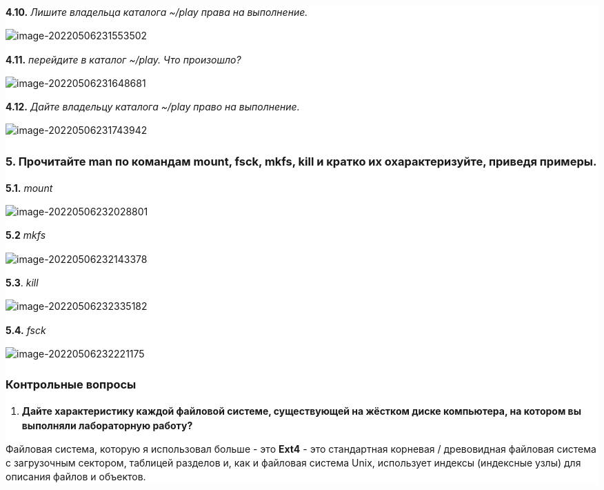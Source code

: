

**4.10.** *Лишите владельца каталога ~/play права на выполнение.*

![image-20220506231553502](C:\Users\Admin\AppData\Roaming\Typora\typora-user-images\image-20220506231553502.png)



**4.11.** *перейдите в каталог ~/play. Что произошло?*

![image-20220506231648681](C:\Users\Admin\AppData\Roaming\Typora\typora-user-images\image-20220506231648681.png)



**4.12.** *Дайте владельцу каталога ~/play право на выполнение.*

![image-20220506231743942](C:\Users\Admin\AppData\Roaming\Typora\typora-user-images\image-20220506231743942.png)





### **5. Прочитайте man по командам mount, fsck, mkfs, kill и кратко их охарактеризуйте, приведя примеры**.

**5.1.** *mount*

![image-20220506232028801](C:\Users\Admin\AppData\Roaming\Typora\typora-user-images\image-20220506232028801.png)



**5.2** *mkfs*

![image-20220506232143378](C:\Users\Admin\AppData\Roaming\Typora\typora-user-images\image-20220506232143378.png)





**5.3**. *kill*

![image-20220506232335182](C:\Users\Admin\AppData\Roaming\Typora\typora-user-images\image-20220506232335182.png)



**5.4.** *fsck*

![image-20220506232221175](C:\Users\Admin\AppData\Roaming\Typora\typora-user-images\image-20220506232221175.png)





### **Контрольные вопросы**

1. **Дайте характеристику каждой файловой системе, существующей на жёстком диске компьютера, на котором вы выполняли лабораторную работу?**

Файловая система, которую я использовал больше - это
**Ext4** - это стандартная корневая / древовидная файловая система с загрузочным сектором, таблицей разделов и, как и файловая система Unix, использует индексы (индексные узлы) для описания файлов и объектов.
